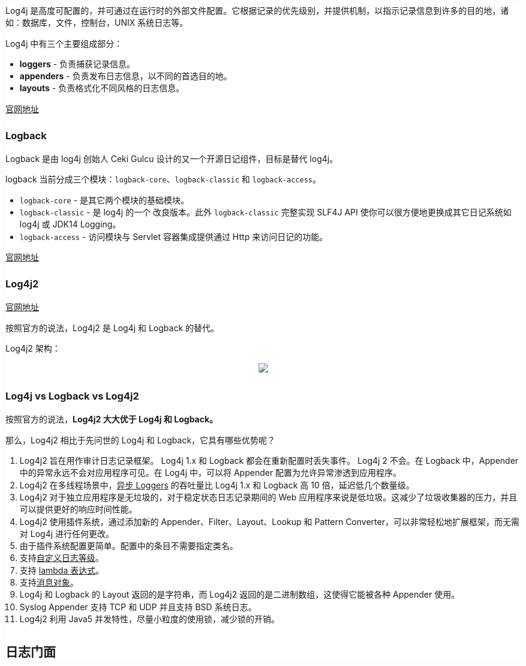 Log4j 是高度可配置的，并可通过在运行时的外部文件配置。它根据记录的优先级别，并提供机制，以指示记录信息到许多的目的地，诸如：数据库，文件，控制台，UNIX 系统日志等。

Log4j 中有三个主要组成部分：

- **loggers** - 负责捕获记录信息。
- **appenders** - 负责发布日志信息，以不同的首选目的地。
- **layouts** - 负责格式化不同风格的日志信息。

[官网地址](http://logging.apache.org/log4j/2.x/)

### Logback

Logback 是由 log4j 创始人 Ceki Gulcu 设计的又一个开源日记组件，目标是替代 log4j。

logback 当前分成三个模块：`logback-core`、`logback-classic` 和 `logback-access`。

- `logback-core` - 是其它两个模块的基础模块。
- `logback-classic` - 是 log4j 的一个 改良版本。此外 `logback-classic` 完整实现 SLF4J API 使你可以很方便地更换成其它日记系统如 log4j 或 JDK14 Logging。
- `logback-access` - 访问模块与 Servlet 容器集成提供通过 Http 来访问日记的功能。

[官网地址](http://logback.qos.ch/)

### Log4j2

[官网地址](http://logging.apache.org/log4j/2.x/)

按照官方的说法，Log4j2 是 Log4j 和 Logback 的替代。

Log4j2 架构：

<div align="center"><img src="http://dunwu.test.upcdn.net/cs/java/javalib/log/log4j2-architecture.jpg!zp"/></div>

### Log4j vs Logback vs Log4j2

按照官方的说法，**Log4j2 大大优于 Log4j 和 Logback。**

那么，Log4j2 相比于先问世的 Log4j 和 Logback，它具有哪些优势呢？

1. Log4j2 旨在用作审计日志记录框架。 Log4j 1.x 和 Logback 都会在重新配置时丢失事件。 Log4j 2 不会。在 Logback 中，Appender 中的异常永远不会对应用程序可见。在 Log4j 中，可以将 Appender 配置为允许异常渗透到应用程序。
2. Log4j2 在多线程场景中，[异步 Loggers](https://logging.apache.org/log4j/2.x/manual/async.html) 的吞吐量比 Log4j 1.x 和 Logback 高 10 倍，延迟低几个数量级。
3. Log4j2 对于独立应用程序是无垃圾的，对于稳定状态日志记录期间的 Web 应用程序来说是低垃圾。这减少了垃圾收集器的压力，并且可以提供更好的响应时间性能。
4. Log4j2 使用插件系统，通过添加新的 Appender、Filter、Layout、Lookup 和 Pattern Converter，可以非常轻松地扩展框架，而无需对 Log4j 进行任何更改。
5. 由于插件系统配置更简单。配置中的条目不需要指定类名。
6. 支持[自定义日志等级](https://logging.apache.org/log4j/2.x/manual/customloglevels.html)。
7. 支持 [lambda 表达式](https://logging.apache.org/log4j/2.x/manual/api.html#LambdaSupport)。
8. 支持[消息对象](https://logging.apache.org/log4j/2.x/manual/messages.html)。
9. Log4j 和 Logback 的 Layout 返回的是字符串，而 Log4j2 返回的是二进制数组，这使得它能被各种 Appender 使用。
10. Syslog Appender 支持 TCP 和 UDP 并且支持 BSD 系统日志。
11. Log4j2 利用 Java5 并发特性，尽量小粒度的使用锁，减少锁的开销。

## 日志门面
